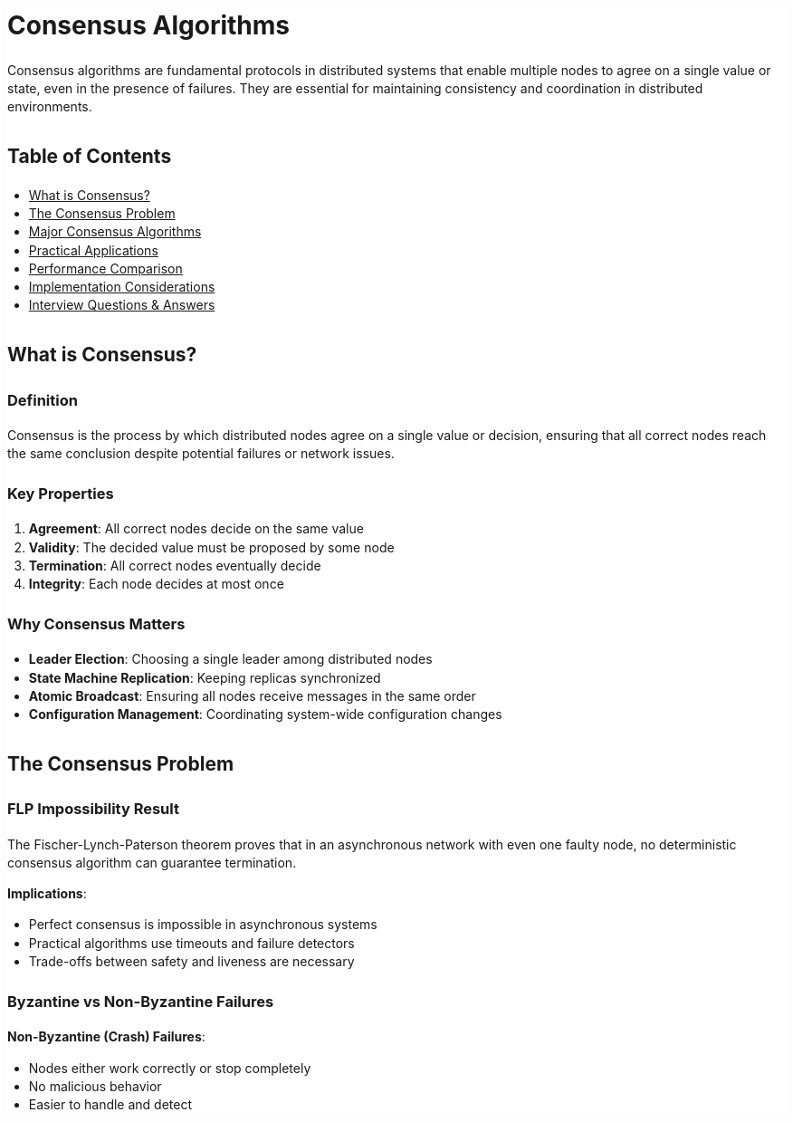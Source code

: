 # Consensus Algorithms

Consensus algorithms are fundamental protocols in distributed systems that enable multiple nodes to agree on a single value or state, even in the presence of failures. They are essential for maintaining consistency and coordination in distributed environments.

## Table of Contents
- [What is Consensus?](#what-is-consensus)
- [The Consensus Problem](#the-consensus-problem)
- [Major Consensus Algorithms](#major-consensus-algorithms)
- [Practical Applications](#practical-applications)
- [Performance Comparison](#performance-comparison)
- [Implementation Considerations](#implementation-considerations)
- [Interview Questions & Answers](#interview-questions--answers)

## What is Consensus?

### Definition
Consensus is the process by which distributed nodes agree on a single value or decision, ensuring that all correct nodes reach the same conclusion despite potential failures or network issues.

### Key Properties
1. **Agreement**: All correct nodes decide on the same value
2. **Validity**: The decided value must be proposed by some node
3. **Termination**: All correct nodes eventually decide
4. **Integrity**: Each node decides at most once

### Why Consensus Matters
- **Leader Election**: Choosing a single leader among distributed nodes
- **State Machine Replication**: Keeping replicas synchronized
- **Atomic Broadcast**: Ensuring all nodes receive messages in the same order
- **Configuration Management**: Coordinating system-wide configuration changes

## The Consensus Problem

### FLP Impossibility Result
The Fischer-Lynch-Paterson theorem proves that in an asynchronous network with even one faulty node, no deterministic consensus algorithm can guarantee termination.

**Implications**:
- Perfect consensus is impossible in asynchronous systems
- Practical algorithms use timeouts and failure detectors
- Trade-offs between safety and liveness are necessary

### Byzantine vs Non-Byzantine Failures

**Non-Byzantine (Crash) Failures**:
- Nodes either work correctly or stop completely
- No malicious behavior
- Easier to handle and detect
